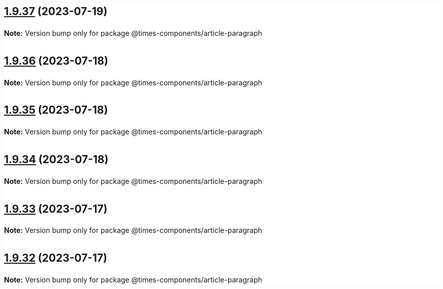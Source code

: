 

## [1.9.37](https://github.com/newsuk/times-components/compare/@times-components/article-paragraph@1.9.36...@times-components/article-paragraph@1.9.37) (2023-07-19)

**Note:** Version bump only for package @times-components/article-paragraph





## [1.9.36](https://github.com/newsuk/times-components/compare/@times-components/article-paragraph@1.9.35...@times-components/article-paragraph@1.9.36) (2023-07-18)

**Note:** Version bump only for package @times-components/article-paragraph





## [1.9.35](https://github.com/newsuk/times-components/compare/@times-components/article-paragraph@1.9.34...@times-components/article-paragraph@1.9.35) (2023-07-18)

**Note:** Version bump only for package @times-components/article-paragraph





## [1.9.34](https://github.com/newsuk/times-components/compare/@times-components/article-paragraph@1.9.33...@times-components/article-paragraph@1.9.34) (2023-07-18)

**Note:** Version bump only for package @times-components/article-paragraph





## [1.9.33](https://github.com/newsuk/times-components/compare/@times-components/article-paragraph@1.9.32...@times-components/article-paragraph@1.9.33) (2023-07-17)

**Note:** Version bump only for package @times-components/article-paragraph





## [1.9.32](https://github.com/newsuk/times-components/compare/@times-components/article-paragraph@1.9.31...@times-components/article-paragraph@1.9.32) (2023-07-17)

**Note:** Version bump only for package @times-components/article-paragraph



